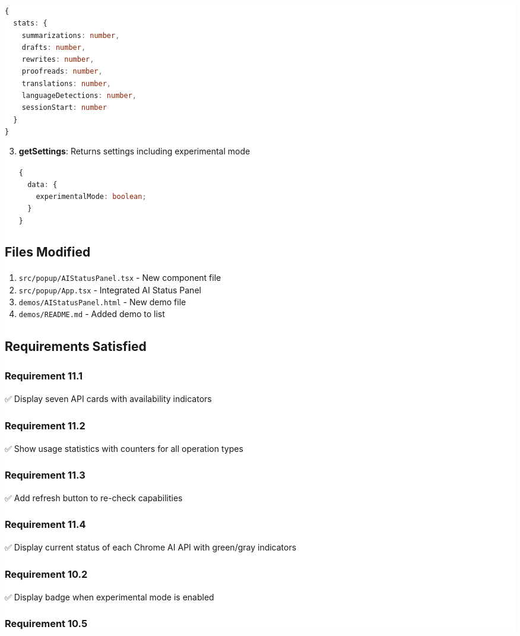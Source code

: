    ```typescript
   {
     stats: {
       summarizations: number,
       drafts: number,
       rewrites: number,
       proofreads: number,
       translations: number,
       languageDetections: number,
       sessionStart: number
     }
   }
   ```

3. **getSettings**: Returns settings including experimental mode
   ```typescript
   {
     data: {
       experimentalMode: boolean;
     }
   }
   ```

## Files Modified

1. `src/popup/AIStatusPanel.tsx` - New component file
2. `src/popup/App.tsx` - Integrated AI Status Panel
3. `demos/AIStatusPanel.html` - New demo file
4. `demos/README.md` - Added demo to list

## Requirements Satisfied

### Requirement 11.1

✅ Display seven API cards with availability indicators

### Requirement 11.2

✅ Show usage statistics with counters for all operation types

### Requirement 11.3

✅ Add refresh button to re-check capabilities

### Requirement 11.4

✅ Display current status of each Chrome AI API with green/gray indicators

### Requirement 10.2

✅ Display badge when experimental mode is enabled

### Requirement 10.5
